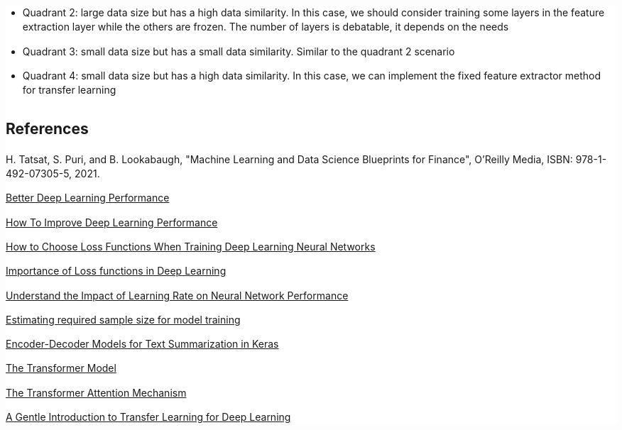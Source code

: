 - Quadrant 2: large data size but has a high data similarity. In this case, we should consider training some layers in the feature extraction layer while the others are frozen. The number of layers is debatable, it depends on the needs

- Quadrant 3: small data size but has a small data similarity. Similar to the quadrant 2 scenario

- Quadrant 4: small data size but has a high data similarity. In this case, we can implement the fixed feature extractor method for transfer learning


## References

H. Tatsat, S. Puri, and B. Lookabaugh, "Machine Learning and Data Science Blueprints for Finance", O’Reilly Media, ISBN: 978-1-492-07305-5, 2021. 


[Better Deep Learning Performance](https://machinelearningmastery.com/start-here/#better)

[How To Improve Deep Learning Performance](https://machinelearningmastery.com/improve-deep-learning-performance/)

[How to Choose Loss Functions When Training Deep Learning Neural Networks](https://machinelearningmastery.com/how-to-choose-loss-functions-when-training-deep-learning-neural-networks/)

[Importance of Loss functions in Deep Learning](https://towardsdatascience.com/importance-of-loss-functions-in-deep-learning-and-python-implementation-4307bfa92810?gi=6295a1b1892)

[Understand the Impact of Learning Rate on Neural Network Performance](https://machinelearningmastery.com/understand-the-dynamics-of-learning-rate-on-deep-learning-neural-networks/)

[Estimating required sample size for model training](https://keras.io/examples/keras_recipes/sample_size_estimate/)


[Encoder-Decoder Models for Text Summarization in Keras](https://machinelearningmastery.com/encoder-decoder-models-text-summarization-keras/)

[The Transformer Model](https://machinelearningmastery.com/the-transformer-model/)

[The Transformer Attention Mechanism](https://machinelearningmastery.com/the-transformer-attention-mechanism/)

[A Gentle Introduction to Transfer Learning for Deep Learning](https://machinelearningmastery.com/transfer-learning-for-deep-learning/)


